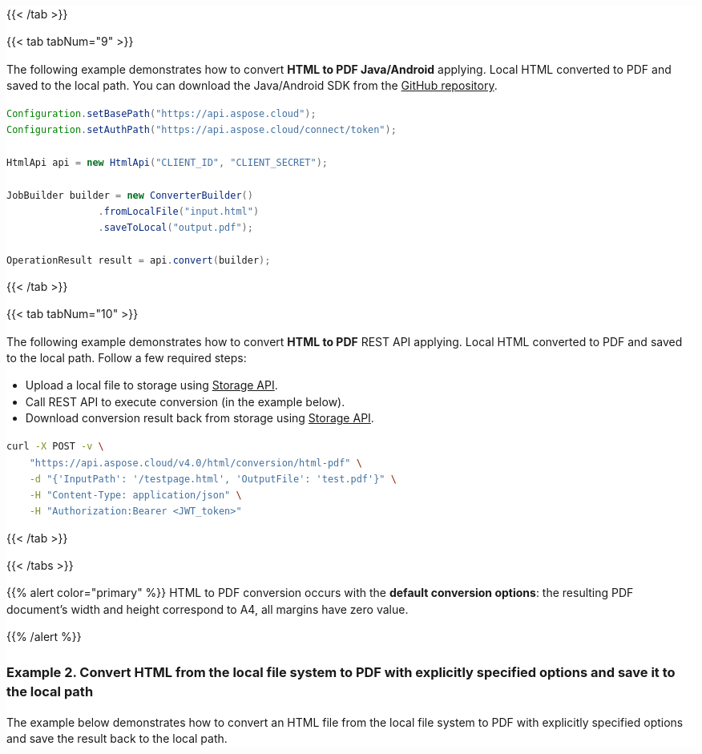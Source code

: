 {{< /tab >}}

{{< tab tabNum="9" >}}

The following example demonstrates how to convert **HTML to PDF Java/Android** applying. Local HTML converted to PDF and saved to the local path. You can download the  Java/Android SDK from the [GitHub repository](https://github.com/aspose-html-cloud/aspose-html-cloud-android).

```java
Configuration.setBasePath("https://api.aspose.cloud");
Configuration.setAuthPath("https://api.aspose.cloud/connect/token");

HtmlApi api = new HtmlApi("CLIENT_ID", "CLIENT_SECRET");

JobBuilder builder = new ConverterBuilder()
                .fromLocalFile("input.html")
                .saveToLocal("output.pdf");

OperationResult result = api.convert(builder);
```

{{< /tab >}}

{{< tab tabNum="10" >}}

The following example demonstrates how to convert **HTML to PDF** REST API applying. Local HTML converted to PDF and saved to the local path. Follow a few required steps:
- Upload a local file to storage using [Storage API](https://docs.aspose.cloud/html/storage-api/working-with-files-in-storage/).
- Call REST API to execute conversion (in the example below).
- Download conversion result back from storage using [Storage API](https://docs.aspose.cloud/html/storage-api/working-with-files-in-storage/).
```bash
curl -X POST -v \
	"https://api.aspose.cloud/v4.0/html/conversion/html-pdf" \
    -d "{'InputPath': '/testpage.html', 'OutputFile': 'test.pdf'}" \
    -H "Content-Type: application/json" \
    -H "Authorization:Bearer <JWT_token>"
```

{{< /tab >}}

{{< /tabs >}}


{{% alert color="primary" %}} 
HTML to PDF conversion occurs with the **default conversion options**: the resulting PDF document’s width and height correspond to A4, all margins have zero value.

{{% /alert %}} 

### **Example 2.** Convert HTML from the local file system to PDF with explicitly specified options and save it to the local path

The example below demonstrates how to convert an HTML file from the local file system to PDF with explicitly specified options and save the result back to the local path.
